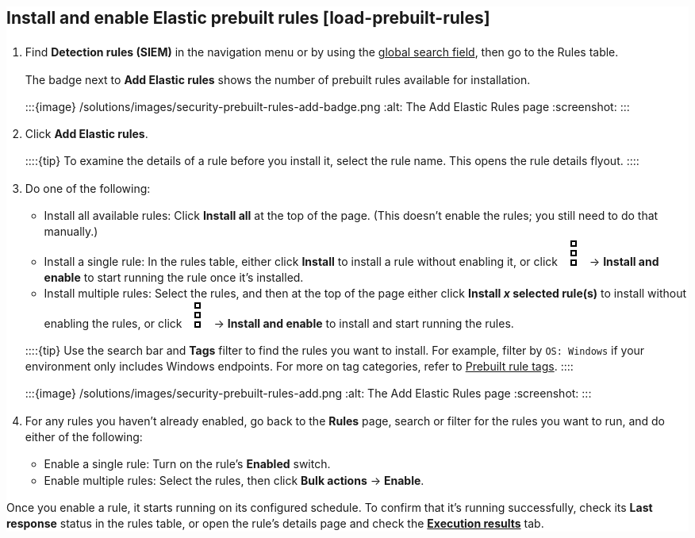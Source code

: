

## Install and enable Elastic prebuilt rules [load-prebuilt-rules]

1. Find **Detection rules (SIEM)** in the navigation menu or by using the [global search field](/explore-analyze/find-and-organize/find-apps-and-objects.md), then go to the Rules table.

    The badge next to **Add Elastic rules** shows the number of prebuilt rules available for installation.

    :::{image} /solutions/images/security-prebuilt-rules-add-badge.png
    :alt: The Add Elastic Rules page
    :screenshot:
    :::

2. Click **Add Elastic rules**.

    ::::{tip}
    To examine the details of a rule before you install it, select the rule name. This opens the rule details flyout.
    ::::

3. Do one of the following:

    * Install all available rules: Click **Install all** at the top of the page. (This doesn’t enable the rules; you still need to do that manually.)
    * Install a single rule: In the rules table, either click **Install** to install a rule without enabling it, or click ![Vertical boxes button](/solutions/images/security-boxesVertical.svg "") → **Install and enable** to start running the rule once it’s installed.
    * Install multiple rules: Select the rules, and then at the top of the page either click **Install *x* selected rule(s)** to install without enabling the rules, or click ![Vertical boxes button](/solutions/images/serverless-boxesVertical.svg "") → **Install and enable** to install and start running the rules.

    ::::{tip}
    Use the search bar and **Tags** filter to find the rules you want to install. For example, filter by `OS: Windows` if your environment only includes Windows endpoints. For more on tag categories, refer to [Prebuilt rule tags](/solutions/security/detect-and-alert/install-manage-elastic-prebuilt-rules.md#prebuilt-rule-tags).
    ::::


    :::{image} /solutions/images/security-prebuilt-rules-add.png
    :alt: The Add Elastic Rules page
    :screenshot:
    :::

4. For any rules you haven’t already enabled, go back to the **Rules** page, search or filter for the rules you want to run, and do either of the following:

    * Enable a single rule: Turn on the rule’s **Enabled** switch.
    * Enable multiple rules: Select the rules, then click **Bulk actions** → **Enable**.


Once you enable a rule, it starts running on its configured schedule. To confirm that it’s running successfully, check its **Last response** status in the rules table, or open the rule’s details page and check the [**Execution results**](/solutions/security/detect-and-alert/monitor-rule-executions.md#rule-execution-logs) tab.
